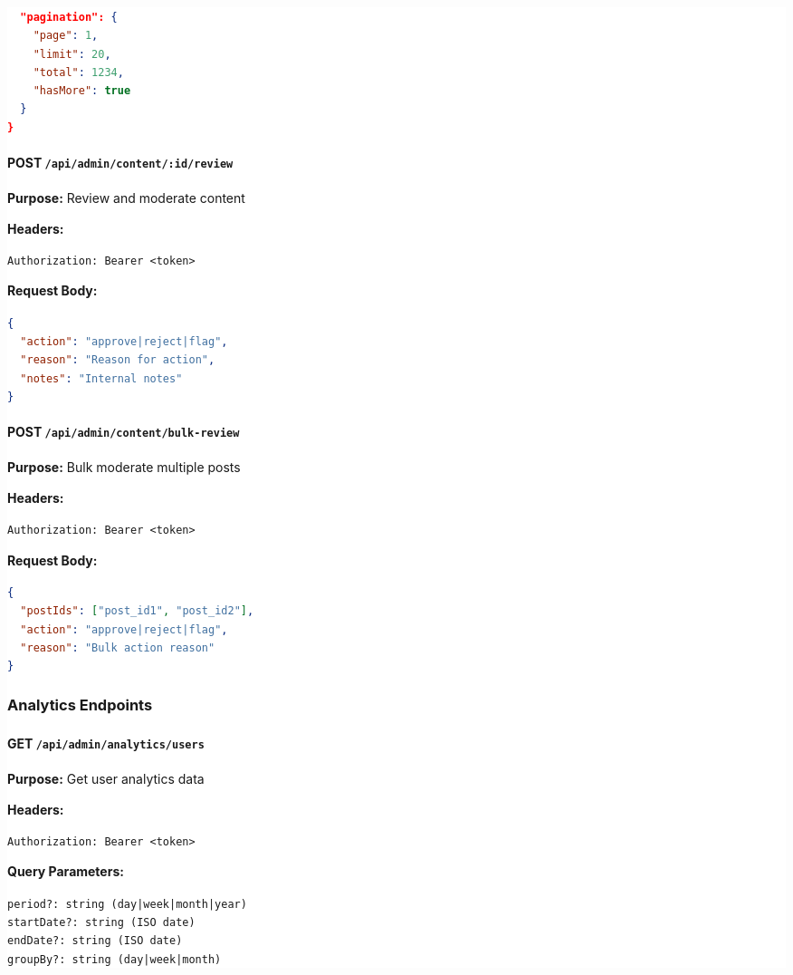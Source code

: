 ```json
  "pagination": {
    "page": 1,
    "limit": 20,
    "total": 1234,
    "hasMore": true
  }
}
```

#### POST `/api/admin/content/:id/review`
**Purpose:** Review and moderate content

**Headers:**
```
Authorization: Bearer <token>
```

**Request Body:**
```json
{
  "action": "approve|reject|flag",
  "reason": "Reason for action",
  "notes": "Internal notes"
}
```

#### POST `/api/admin/content/bulk-review`
**Purpose:** Bulk moderate multiple posts

**Headers:**
```
Authorization: Bearer <token>
```

**Request Body:**
```json
{
  "postIds": ["post_id1", "post_id2"],
  "action": "approve|reject|flag",
  "reason": "Bulk action reason"
}
```

### Analytics Endpoints

#### GET `/api/admin/analytics/users`
**Purpose:** Get user analytics data

**Headers:**
```
Authorization: Bearer <token>
```

**Query Parameters:**
```
period?: string (day|week|month|year)
startDate?: string (ISO date)
endDate?: string (ISO date)
groupBy?: string (day|week|month)
```
